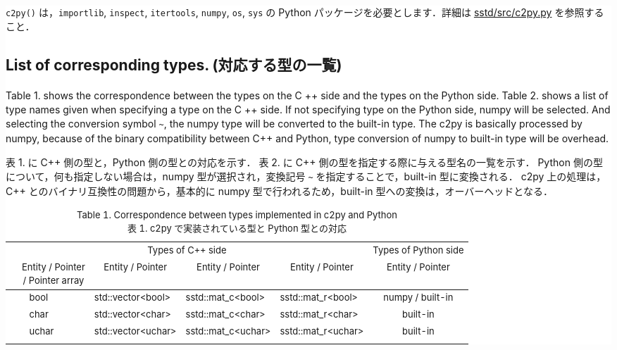 `c2py()` は，`importlib`, `inspect`, `itertools`, `numpy`, `os`, `sys` の Python パッケージを必要とします．詳細は [sstd/src/c2py.py](https://github.com/admiswalker/SubStandardLibrary-SSTD-/blob/master/sstd/src/c2py.py) を参照すること．


## List of corresponding types. (対応する型の一覧)
Table 1. shows the correspondence between the types on the C ++ side and the types on the Python side.
Table 2. shows a list of type names given when specifying a type on the C ++ side.
If not specifying type on the Python side, numpy will be selected.
And selecting the conversion symbol `~`, the numpy type will be converted to the built-in type.
The c2py is basically processed by numpy, because of the binary compatibility between C++ and Python, 
type conversion of numpy to built-in type will be overhead.

表 1. に C++ 側の型と，Python 側の型との対応を示す．
表 2. に C++ 側の型を指定する際に与える型名の一覧を示す．
Python 側の型について，何も指定しない場合は，numpy 型が選択され，変換記号 `~` を指定することで，built-in 型に変換される．
c2py 上の処理は，C++ とのバイナリ互換性の問題から，基本的に numpy 型で行われるため，built-in 型への変換は，オーバーヘッドとなる．


<div align="center">
<table style="border-collapse: collapse; font-size: 13px; width: 100%;">
  <caption>Table 1. Correspondence between types implemented in c2py and Python<br/>表 1. c2py で実装されている型と Python 型との対応</caption>
  <tr>
    <td colspan="5" rowspan="1" style="border-top: solid 1px; text-align: center;">Types of C++ side</td>
    <td colspan="1" rowspan="1" style="border-top: solid 1px; text-align: center;">Types of Python side</td>
  </tr>
  <tr>
    <td style="text-align: center; border-bottom: solid 1px;">&nbsp;</td>
    <td style="text-align: center; border-bottom: solid 1px;">Entity / Pointer<br/>/ Pointer array</td>
    <td style="text-align: center; border-bottom: solid 1px;">Entity / Pointer<br/></td>
    <td style="text-align: center; border-bottom: solid 1px;">Entity / Pointer<br/></td>
    <td style="text-align: center; border-bottom: solid 1px;">Entity / Pointer<br/></td>
    <td style="text-align: center; border-bottom: solid 1px;">Entity / Pointer<br/></td>
  </tr>
  <tr>
    <td style="text-align: left;"></td>
    <td style="text-align: left;">&nbsp;&nbsp;&nbsp;bool</td>
    <td style="text-align: left;">std::vector&lt;bool&gt;</td>
    <td style="text-align: left;">sstd::mat_c&lt;bool&gt;</td>
    <td style="text-align: left;">sstd::mat_r&lt;bool&gt;</td>
    <td style="text-align: center;">numpy / built-in</td>
  </tr>
  <tr>
    <td style="text-align: left;"></td>
    <td style="text-align: left;">&nbsp;&nbsp;&nbsp;char</td>
    <td style="text-align: left;">std::vector&lt;char&gt;</td>
    <td style="text-align: left;">sstd::mat_c&lt;char&gt;</td>
    <td style="text-align: left;">sstd::mat_r&lt;char&gt;</td>
    <td style="text-align: center;">built-in</td>
  </tr>
  <tr>
    <td style="text-align: left;"></td>
    <td style="text-align: left;">&nbsp;&nbsp;&nbsp;uchar</td>
    <td style="text-align: left;">std::vector&lt;uchar&gt;</td>
    <td style="text-align: left;">sstd::mat_c&lt;uchar&gt;</td>
    <td style="text-align: left;">sstd::mat_r&lt;uchar&gt;</td>
    <td style="text-align: center;">built-in</td>
  </tr>
  <tr>
    <td style="text-align: left;"></td>